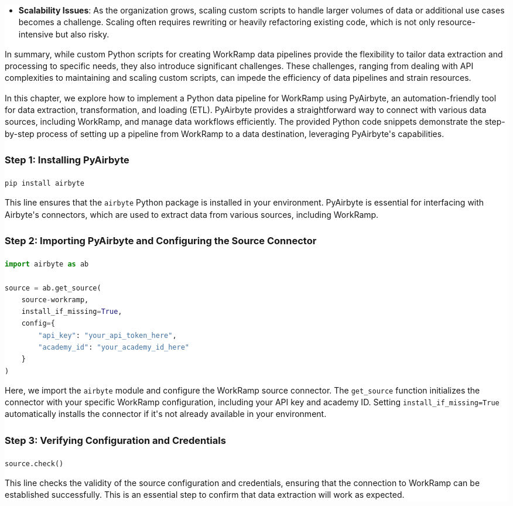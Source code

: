 - **Scalability Issues**: As the organization grows, scaling custom scripts to handle larger volumes of data or additional use cases becomes a challenge. Scaling often requires rewriting or heavily refactoring existing code, which is not only resource-intensive but also risky.

In summary, while custom Python scripts for creating WorkRamp data pipelines provide the flexibility to tailor data extraction and processing to specific needs, they also introduce significant challenges. These challenges, ranging from dealing with API complexities to maintaining and scaling custom scripts, can impede the efficiency of data pipelines and strain resources.

In this chapter, we explore how to implement a Python data pipeline for WorkRamp using PyAirbyte, an automation-friendly tool for data extraction, transformation, and loading (ETL). PyAirbyte provides a straightforward way to connect with various data sources, including WorkRamp, and manage data workflows efficiently. The provided Python code snippets demonstrate the step-by-step process of setting up a pipeline from WorkRamp to a data destination, leveraging PyAirbyte's capabilities.

### Step 1: Installing PyAirbyte

```python
pip install airbyte
```

This line ensures that the `airbyte` Python package is installed in your environment. PyAirbyte is essential for interfacing with Airbyte's connectors, which are used to extract data from various sources, including WorkRamp.

### Step 2: Importing PyAirbyte and Configuring the Source Connector

```python
import airbyte as ab

source = ab.get_source(
    source-workramp,
    install_if_missing=True,
    config={
        "api_key": "your_api_token_here",
        "academy_id": "your_academy_id_here"
    }
)
```

Here, we import the `airbyte` module and configure the WorkRamp source connector. The `get_source` function initializes the connector with your specific WorkRamp configuration, including your API key and academy ID. Setting `install_if_missing=True` automatically installs the connector if it's not already available in your environment.

### Step 3: Verifying Configuration and Credentials

```python
source.check()
```

This line checks the validity of the source configuration and credentials, ensuring that the connection to WorkRamp can be established successfully. This is an essential step to confirm that data extraction will work as expected.
